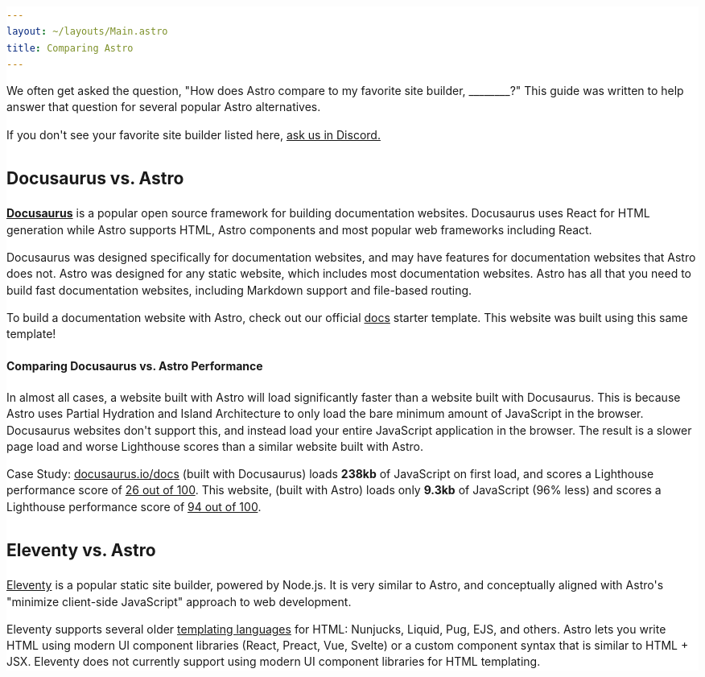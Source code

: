 ```yaml
---
layout: ~/layouts/Main.astro
title: Comparing Astro
---
```


We often get asked the question, "How does Astro compare to my favorite site builder, ________?" This guide was written to help answer that question for several popular Astro alternatives.

If you don't see your favorite site builder listed here, [ask us in Discord.](https://astro.build/chat)

## Docusaurus vs. Astro

**[Docusaurus](https://docusaurus.io/)** is a popular open source framework for building documentation websites. Docusaurus uses React for HTML generation while Astro supports HTML, Astro components and most popular web frameworks including React. 

Docusaurus was designed specifically for documentation websites, and may have features for documentation websites that Astro does not. Astro was designed for any static website, which includes most documentation websites. Astro has all that you need to build fast documentation websites, including Markdown support and file-based routing.

To build a documentation website with Astro, check out our official [docs](https://github.com/snowpackjs/astro/tree/main/examples/docs) starter template. This website was built using this same template!

#### Comparing Docusaurus vs. Astro Performance

In almost all cases, a website built with Astro will load significantly faster than a website built with Docusaurus. This is because Astro uses Partial Hydration and Island Architecture to only load the bare minimum amount of JavaScript in the browser. Docusaurus websites don't support this, and instead load your entire JavaScript application in the browser. The result is a slower page load and worse Lighthouse scores than a similar website built with Astro. 

Case Study: [docusaurus.io/docs](https://docusaurus.io/docs) (built with Docusaurus) loads **238kb** of JavaScript on first load, and scores a Lighthouse performance score of [26 out of 100](https://lighthouse-dot-webdotdevsite.appspot.com//lh/html?url=https%3A%2F%2Fdocusaurus.io%2Fdocs). This website, (built with Astro) loads only **9.3kb** of JavaScript (96% less) and scores a Lighthouse performance score of [94 out of 100](https://lighthouse-dot-webdotdevsite.appspot.com//lh/html?url=https%3A%2F%2Fdocs.astro.build%2Fgetting-started). 


## Eleventy vs. Astro

[Eleventy](https://www.11ty.dev/) is a popular static site builder, powered by Node.js. It is very similar to Astro, and conceptually aligned with Astro's "minimize client-side JavaScript" approach to web development.

Eleventy supports several older [templating languages](https://www.11ty.dev/docs/languages/) for HTML: Nunjucks, Liquid, Pug, EJS, and others. Astro lets you write HTML using modern UI component libraries (React, Preact, Vue, Svelte) or a custom component syntax that is similar to HTML + JSX. Eleventy does not currently support using modern UI component libraries for HTML templating.
